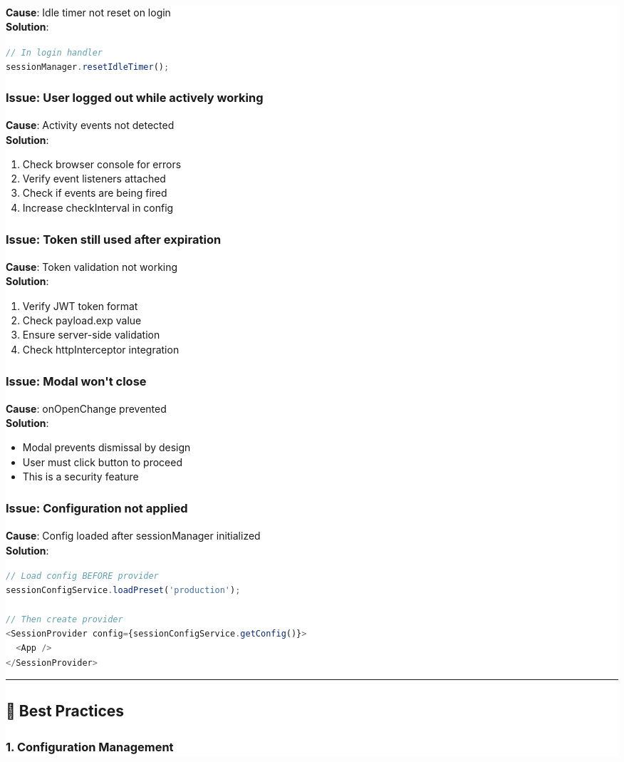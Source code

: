 **Cause**: Idle timer not reset on login  
**Solution**:
```typescript
// In login handler
sessionManager.resetIdleTimer();
```

### Issue: User logged out while actively working

**Cause**: Activity events not detected  
**Solution**:
1. Check browser console for errors
2. Verify event listeners attached
3. Check if events are being fired
4. Increase checkInterval in config

### Issue: Token still used after expiration

**Cause**: Token validation not working  
**Solution**:
1. Verify JWT token format
2. Check payload.exp value
3. Ensure server-side validation
4. Check httpInterceptor integration

### Issue: Modal won't close

**Cause**: onOpenChange prevented  
**Solution**:
- Modal prevents dismissal by design
- User must click button to proceed
- This is a security feature

### Issue: Configuration not applied

**Cause**: Config loaded after sessionManager initialized  
**Solution**:
```typescript
// Load config BEFORE provider
sessionConfigService.loadPreset('production');

// Then create provider
<SessionProvider config={sessionConfigService.getConfig()}>
  <App />
</SessionProvider>
```

---

## 📝 Best Practices

### 1. Configuration Management
